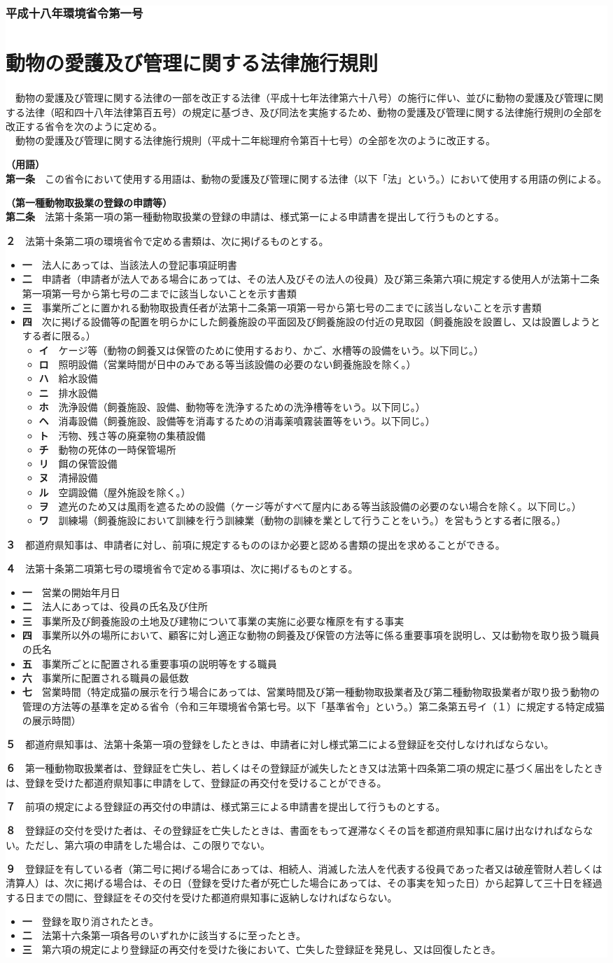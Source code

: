 ### 平成十八年環境省令第一号  
# 動物の愛護及び管理に関する法律施行規則  
　動物の愛護及び管理に関する法律の一部を改正する法律（平成十七年法律第六十八号）の施行に伴い、並びに動物の愛護及び管理に関する法律（昭和四十八年法律第百五号）の規定に基づき、及び同法を実施するため、動物の愛護及び管理に関する法律施行規則の全部を改正する省令を次のように定める。  
　動物の愛護及び管理に関する法律施行規則（平成十二年総理府令第百十七号）の全部を次のように改正する。  
  
**（用語）**  
**第一条**　この省令において使用する用語は、動物の愛護及び管理に関する法律（以下「法」という。）において使用する用語の例による。  
  
**（第一種動物取扱業の登録の申請等）**  
**第二条**　法第十条第一項の第一種動物取扱業の登録の申請は、様式第一による申請書を提出して行うものとする。  
  
**２**　法第十条第二項の環境省令で定める書類は、次に掲げるものとする。  
* **一**　法人にあっては、当該法人の登記事項証明書  
* **二**　申請者（申請者が法人である場合にあっては、その法人及びその法人の役員）及び第三条第六項に規定する使用人が法第十二条第一項第一号から第七号の二までに該当しないことを示す書類  
* **三**　事業所ごとに置かれる動物取扱責任者が法第十二条第一項第一号から第七号の二までに該当しないことを示す書類  
* **四**　次に掲げる設備等の配置を明らかにした飼養施設の平面図及び飼養施設の付近の見取図（飼養施設を設置し、又は設置しようとする者に限る。）  
	* **イ**　ケージ等（動物の飼養又は保管のために使用するおり、かご、水槽等の設備をいう。以下同じ。）  
	* **ロ**　照明設備（営業時間が日中のみである等当該設備の必要のない飼養施設を除く。）  
	* **ハ**　給水設備  
	* **ニ**　排水設備  
	* **ホ**　洗浄設備（飼養施設、設備、動物等を洗浄するための洗浄槽等をいう。以下同じ。）  
	* **ヘ**　消毒設備（飼養施設、設備等を消毒するための消毒薬噴霧装置等をいう。以下同じ。）  
	* **ト**　汚物、残さ等の廃棄物の集積設備  
	* **チ**　動物の死体の一時保管場所  
	* **リ**　餌の保管設備  
	* **ヌ**　清掃設備  
	* **ル**　空調設備（屋外施設を除く。）  
	* **ヲ**　遮光のため又は風雨を遮るための設備（ケージ等がすべて屋内にある等当該設備の必要のない場合を除く。以下同じ。）  
	* **ワ**　訓練場（飼養施設において訓練を行う訓練業（動物の訓練を業として行うことをいう。）を営もうとする者に限る。）  
  
**３**　都道府県知事は、申請者に対し、前項に規定するもののほか必要と認める書類の提出を求めることができる。  
  
**４**　法第十条第二項第七号の環境省令で定める事項は、次に掲げるものとする。  
* **一**　営業の開始年月日  
* **二**　法人にあっては、役員の氏名及び住所  
* **三**　事業所及び飼養施設の土地及び建物について事業の実施に必要な権原を有する事実  
* **四**　事業所以外の場所において、顧客に対し適正な動物の飼養及び保管の方法等に係る重要事項を説明し、又は動物を取り扱う職員の氏名  
* **五**　事業所ごとに配置される重要事項の説明等をする職員  
* **六**　事業所に配置される職員の最低数  
* **七**　営業時間（特定成猫の展示を行う場合にあっては、営業時間及び第一種動物取扱業者及び第二種動物取扱業者が取り扱う動物の管理の方法等の基準を定める省令（令和三年環境省令第七号。以下「基準省令」という。）第二条第五号イ（１）に規定する特定成猫の展示時間）  
  
**５**　都道府県知事は、法第十条第一項の登録をしたときは、申請者に対し様式第二による登録証を交付しなければならない。  
  
**６**　第一種動物取扱業者は、登録証を亡失し、若しくはその登録証が滅失したとき又は法第十四条第二項の規定に基づく届出をしたときは、登録を受けた都道府県知事に申請をして、登録証の再交付を受けることができる。  
  
**７**　前項の規定による登録証の再交付の申請は、様式第三による申請書を提出して行うものとする。  
  
**８**　登録証の交付を受けた者は、その登録証を亡失したときは、書面をもって遅滞なくその旨を都道府県知事に届け出なければならない。ただし、第六項の申請をした場合は、この限りでない。  
  
**９**　登録証を有している者（第二号に掲げる場合にあっては、相続人、消滅した法人を代表する役員であった者又は破産管財人若しくは清算人）は、次に掲げる場合は、その日（登録を受けた者が死亡した場合にあっては、その事実を知った日）から起算して三十日を経過する日までの間に、登録証をその交付を受けた都道府県知事に返納しなければならない。  
* **一**　登録を取り消されたとき。  
* **二**　法第十六条第一項各号のいずれかに該当するに至ったとき。  
* **三**　第六項の規定により登録証の再交付を受けた後において、亡失した登録証を発見し、又は回復したとき。  
  